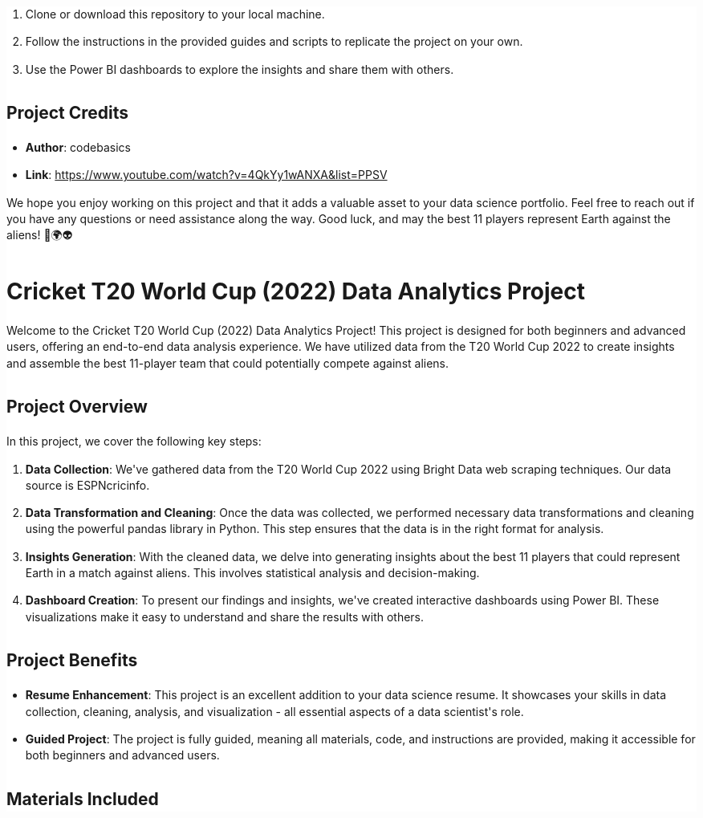 1. Clone or download this repository to your local machine.

2. Follow the instructions in the provided guides and scripts to replicate the project on your own.

3. Use the Power BI dashboards to explore the insights and share them with others.

## Project Credits

- **Author**: 
codebasics

- **Link**: https://www.youtube.com/watch?v=4QkYy1wANXA&list=PPSV

We hope you enjoy working on this project and that it adds a valuable asset to your data science portfolio. Feel free to reach out if you have any questions or need assistance along the way. Good luck, and may the best 11 players represent Earth against the aliens! 🏏🌍👽
# Cricket T20 World Cup (2022) Data Analytics Project

Welcome to the Cricket T20 World Cup (2022) Data Analytics Project! This project is designed for both beginners and advanced users, offering an end-to-end data analysis experience. We have utilized data from the T20 World Cup 2022 to create insights and assemble the best 11-player team that could potentially compete against aliens.

## Project Overview

In this project, we cover the following key steps:

1. **Data Collection**: We've gathered data from the T20 World Cup 2022 using Bright Data web scraping techniques. Our data source is ESPNcricinfo.

2. **Data Transformation and Cleaning**: Once the data was collected, we performed necessary data transformations and cleaning using the powerful pandas library in Python. This step ensures that the data is in the right format for analysis.

3. **Insights Generation**: With the cleaned data, we delve into generating insights about the best 11 players that could represent Earth in a match against aliens. This involves statistical analysis and decision-making.

4. **Dashboard Creation**: To present our findings and insights, we've created interactive dashboards using Power BI. These visualizations make it easy to understand and share the results with others.

## Project Benefits

- **Resume Enhancement**: This project is an excellent addition to your data science resume. It showcases your skills in data collection, cleaning, analysis, and visualization - all essential aspects of a data scientist's role.

- **Guided Project**: The project is fully guided, meaning all materials, code, and instructions are provided, making it accessible for both beginners and advanced users.

## Materials Included
